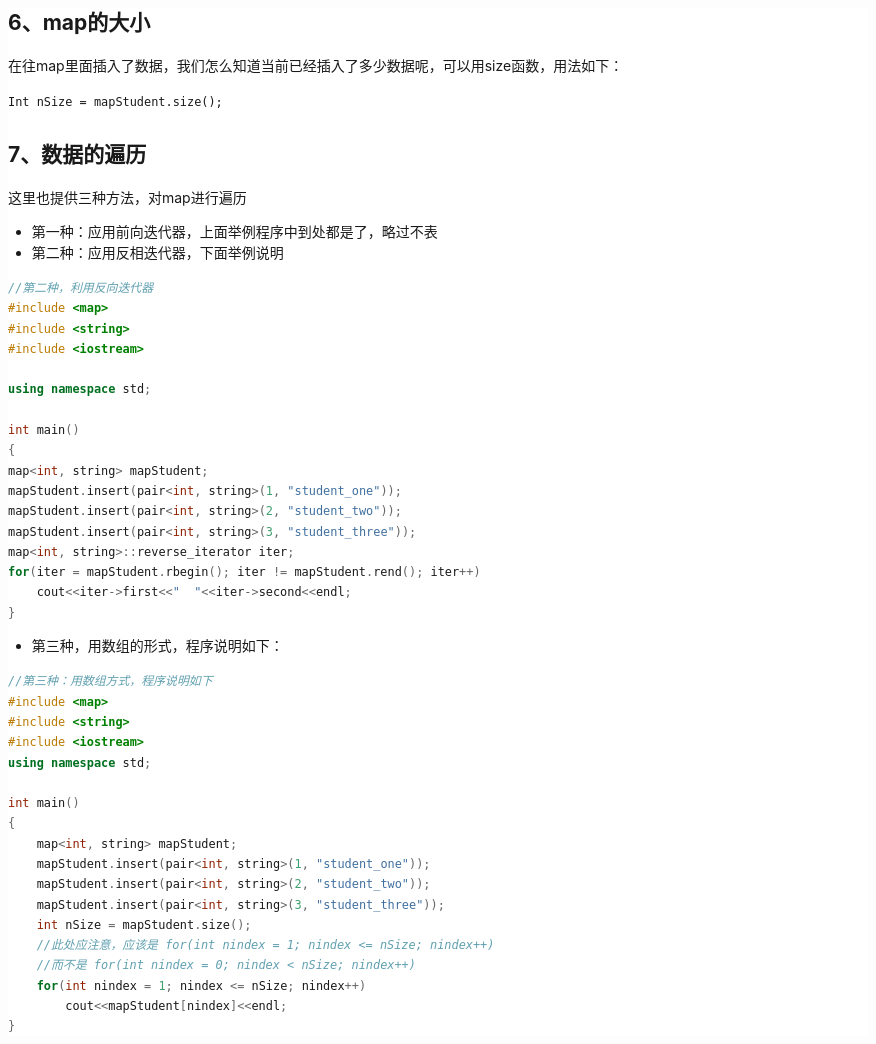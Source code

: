 ## 6、map的大小

在往map里面插入了数据，我们怎么知道当前已经插入了多少数据呢，可以用size函数，用法如下：  

```
Int nSize = mapStudent.size();
```

## 7、数据的遍历
这里也提供三种方法，对map进行遍历

* 第一种：应用前向迭代器，上面举例程序中到处都是了，略过不表
* 第二种：应用反相迭代器，下面举例说明

``` C++
//第二种，利用反向迭代器
#include <map>
#include <string>
#include <iostream>

using namespace std;

int main()
{
map<int, string> mapStudent;
mapStudent.insert(pair<int, string>(1, "student_one"));
mapStudent.insert(pair<int, string>(2, "student_two"));
mapStudent.insert(pair<int, string>(3, "student_three"));
map<int, string>::reverse_iterator iter;
for(iter = mapStudent.rbegin(); iter != mapStudent.rend(); iter++)
    cout<<iter->first<<"  "<<iter->second<<endl;
}

```

* 第三种，用数组的形式，程序说明如下：

``` C++
//第三种：用数组方式，程序说明如下
#include <map>
#include <string>
#include <iostream>
using namespace std;

int main()
{
    map<int, string> mapStudent;
    mapStudent.insert(pair<int, string>(1, "student_one"));
    mapStudent.insert(pair<int, string>(2, "student_two"));
    mapStudent.insert(pair<int, string>(3, "student_three"));
    int nSize = mapStudent.size();
    //此处应注意，应该是 for(int nindex = 1; nindex <= nSize; nindex++)  
    //而不是 for(int nindex = 0; nindex < nSize; nindex++)  
    for(int nindex = 1; nindex <= nSize; nindex++)  
        cout<<mapStudent[nindex]<<endl;
}

```
 